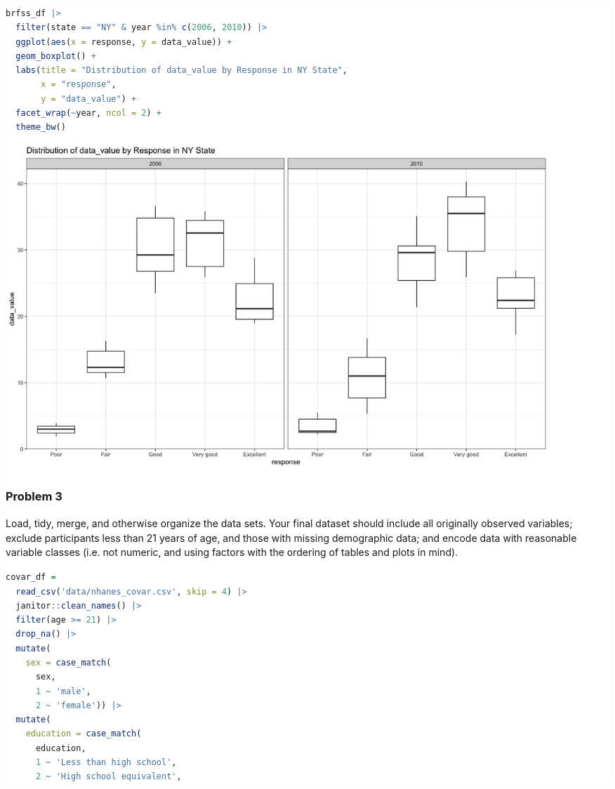 ``` r
brfss_df |>
  filter(state == "NY" & year %in% c(2006, 2010)) |>
  ggplot(aes(x = response, y = data_value)) +
  geom_boxplot() +
  labs(title = "Distribution of data_value by Response in NY State",
       x = "response",
       y = "data_value") +
  facet_wrap(~year, ncol = 2) +
  theme_bw()
```

<img src="p8105_hw3_lq2234_files/figure-gfm/unnamed-chunk-11-1.png" width="90%" />

### Problem 3

Load, tidy, merge, and otherwise organize the data sets. Your final
dataset should include all originally observed variables; exclude
participants less than 21 years of age, and those with missing
demographic data; and encode data with reasonable variable classes
(i.e. not numeric, and using factors with the ordering of tables and
plots in mind).

``` r
covar_df = 
  read_csv('data/nhanes_covar.csv', skip = 4) |>
  janitor::clean_names() |>
  filter(age >= 21) |>
  drop_na() |>
  mutate(
    sex = case_match(
      sex,
      1 ~ 'male',
      2 ~ 'female')) |>
  mutate(
    education = case_match(
      education,
      1 ~ 'Less than high school',
      2 ~ 'High school equivalent',
```
